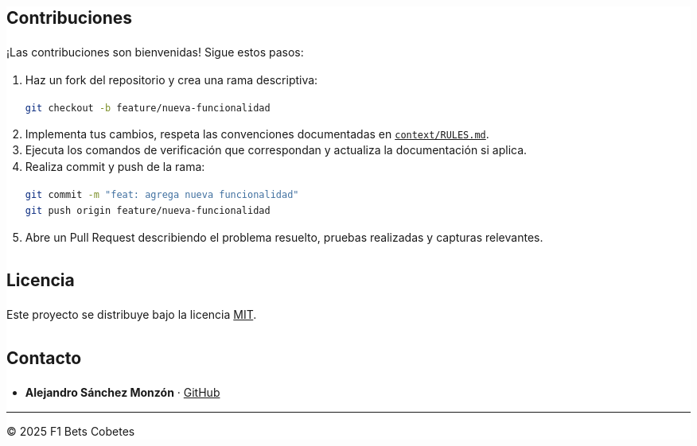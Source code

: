 ## Contribuciones
¡Las contribuciones son bienvenidas! Sigue estos pasos:
1. Haz un fork del repositorio y crea una rama descriptiva:
   ```bash
   git checkout -b feature/nueva-funcionalidad
   ```
2. Implementa tus cambios, respeta las convenciones documentadas en [`context/RULES.md`](context/RULES.md).
3. Ejecuta los comandos de verificación que correspondan y actualiza la documentación si aplica.
4. Realiza commit y push de la rama:
   ```bash
   git commit -m "feat: agrega nueva funcionalidad"
   git push origin feature/nueva-funcionalidad
   ```
5. Abre un Pull Request describiendo el problema resuelto, pruebas realizadas y capturas relevantes.

## Licencia
Este proyecto se distribuye bajo la licencia [MIT](LICENSE).

## Contacto
- **Alejandro Sánchez Monzón** · [GitHub](https://github.com/AlejandroSanchezMonzon)

---

© 2025 F1 Bets Cobetes
